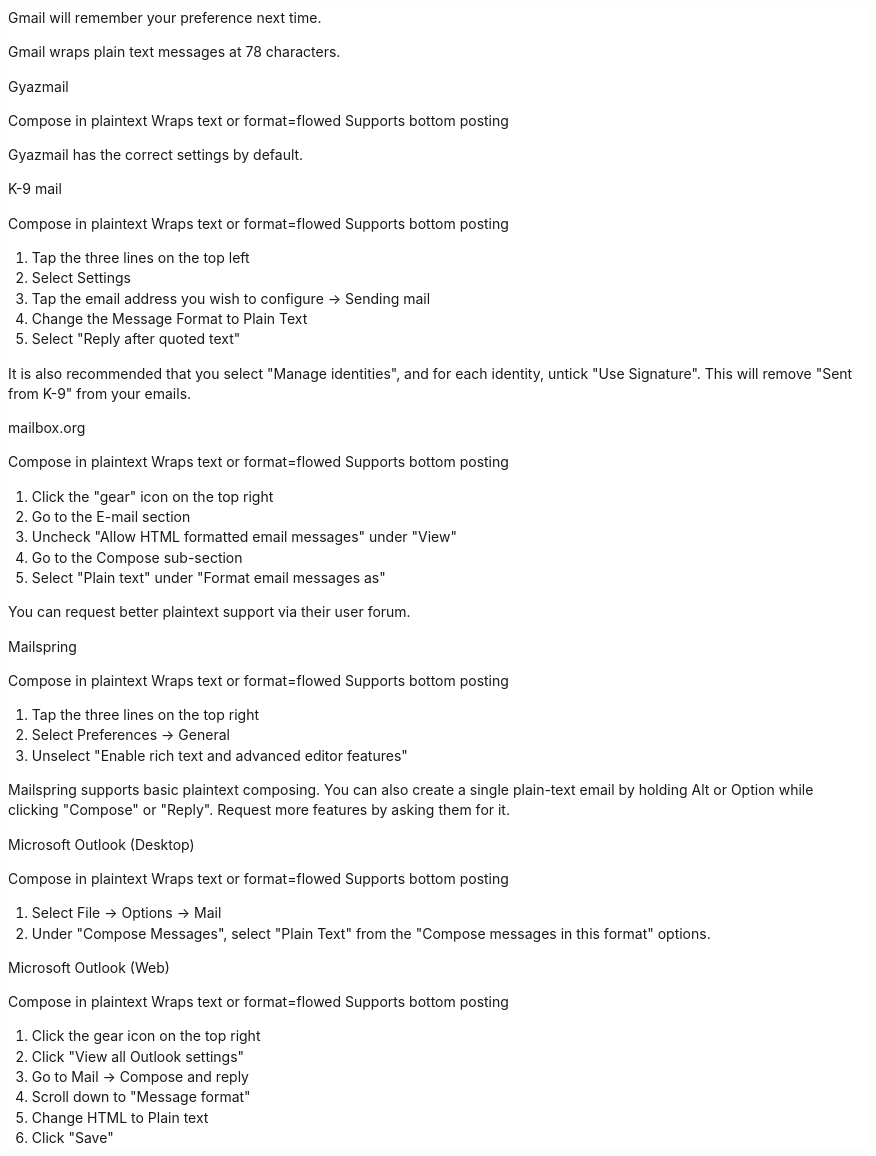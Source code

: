 Gmail will remember your preference next time.

Gmail wraps plain text messages at 78 characters.

Gyazmail

Compose in plaintext Wraps text or format=flowed Supports bottom posting

Gyazmail has the correct settings by default.

K-9 mail

Compose in plaintext Wraps text or format=flowed Supports bottom posting

 1. Tap the three lines on the top left
 2. Select Settings
 3. Tap the email address you wish to configure → Sending mail
 4. Change the Message Format to Plain Text
 5. Select "Reply after quoted text"

It is also recommended that you select "Manage identities", and for each
identity, untick "Use Signature". This will remove "Sent from K-9" from your
emails.

mailbox.org

Compose in plaintext Wraps text or format=flowed Supports bottom posting

 1. Click the "gear" icon on the top right
 2. Go to the E-mail section
 3. Uncheck "Allow HTML formatted email messages" under "View"
 4. Go to the Compose sub-section
 5. Select "Plain text" under "Format email messages as"

You can request better plaintext support via their user forum.

Mailspring

Compose in plaintext Wraps text or format=flowed Supports bottom posting

 1. Tap the three lines on the top right
 2. Select Preferences → General
 3. Unselect "Enable rich text and advanced editor features"

Mailspring supports basic plaintext composing. You can also create a single
plain-text email by holding Alt or Option while clicking "Compose" or "Reply".
Request more features by asking them for it.

Microsoft Outlook (Desktop)

Compose in plaintext Wraps text or format=flowed Supports bottom posting

 1. Select File → Options → Mail
 2. Under "Compose Messages", select "Plain Text" from the "Compose messages in
    this format" options.

Microsoft Outlook (Web)

Compose in plaintext Wraps text or format=flowed Supports bottom posting

 1. Click the gear icon on the top right
 2. Click "View all Outlook settings"
 3. Go to Mail → Compose and reply
 4. Scroll down to "Message format"
 5. Change HTML to Plain text
 6. Click "Save"
